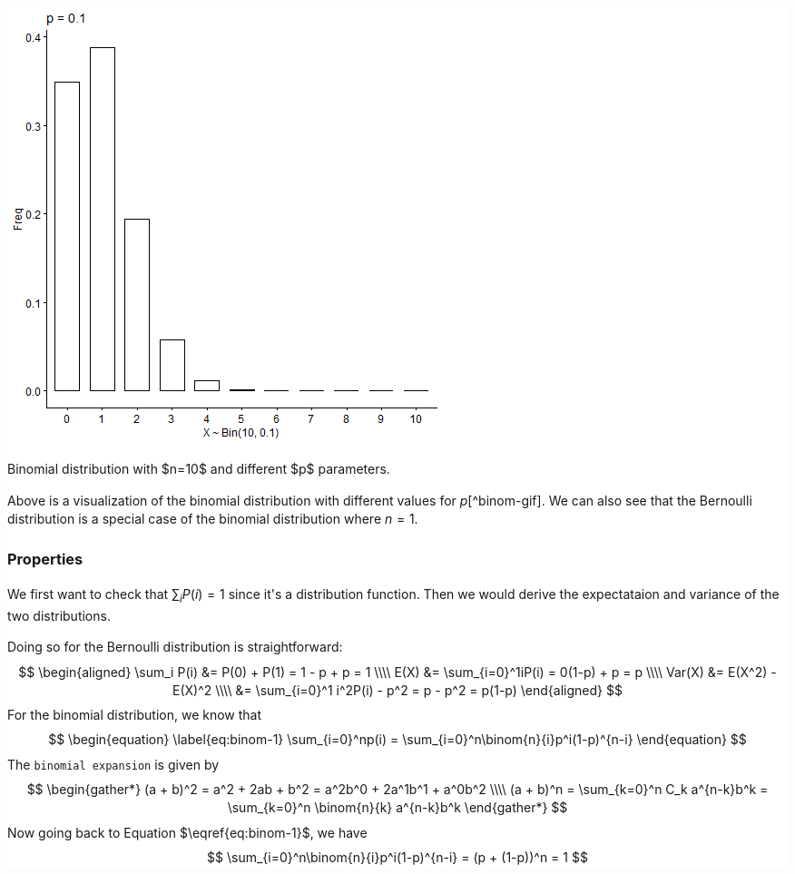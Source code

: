 ![Binomial distribution with different parameters](binomial.webp)

<figcaption data-pre="Figure " data-post=":" class="numbered">
    Binomial distribution with $n=10$ and different $p$ parameters.
  </figcaption>

Above is a visualization of the binomial distribution with different values for $p$[^binom-gif]. We can also see that the Bernoulli distribution is a special case of the binomial distribution where $n=1$.

### Properties

We first want to check that $\sum_i P(i) = 1$ since it's a distribution function. Then we would derive the expectataion and variance of the two distributions.

Doing so for the Bernoulli distribution is straightforward:
$$
\begin{aligned}
    \sum_i P(i) &= P(0) + P(1) = 1 - p + p = 1 \\\\
    E(X) &= \sum_{i=0}^1iP(i) = 0(1-p) + p = p \\\\
    Var(X) &= E(X^2) - E(X)^2 \\\\
    &= \sum_{i=0}^1 i^2P(i) - p^2 = p - p^2 = p(1-p)
\end{aligned}
$$
For the binomial distribution, we know that
$$
\begin{equation} \label{eq:binom-1}
    \sum_{i=0}^np(i) = \sum_{i=0}^n\binom{n}{i}p^i(1-p)^{n-i} 
\end{equation}
$$
The `binomial expansion` is given by
$$
\begin{gather*}
	(a + b)^2 = a^2 + 2ab + b^2 = a^2b^0 + 2a^1b^1 + a^0b^2 \\\\
	(a + b)^n = \sum_{k=0}^n C_k a^{n-k}b^k = \sum_{k=0}^n \binom{n}{k} a^{n-k}b^k
\end{gather*}
$$
Now going back to Equation $\eqref{eq:binom-1}$, we have
$$
\sum_{i=0}^n\binom{n}{i}p^i(1-p)^{n-i} = (p + (1-p))^n = 1
$$

[^DESeq2]: Love, M. I., Huber, W., & Anders, S. (2014). Moderated estimation of fold change and dispersion for RNA-seq data with DESeq2. *Genome biology*, *15*(12), 550.